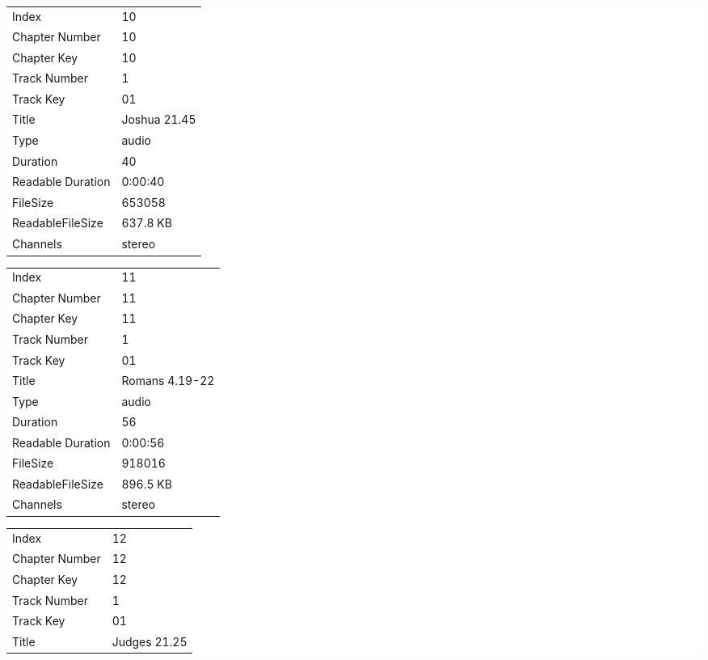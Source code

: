 |  |  |
| - | - |
| Index | 10 |
| Chapter Number | 10 |
| Chapter Key | 10 |
| Track Number | 1 |
| Track Key | 01 |
| Title | Joshua 21.45 |
| Type | audio |
| Duration | 40 |
| Readable Duration | 0:00:40 |
| FileSize | 653058 |
| ReadableFileSize | 637.8 KB |
| Channels | stereo |

|  |  |
| - | - |
| Index | 11 |
| Chapter Number | 11 |
| Chapter Key | 11 |
| Track Number | 1 |
| Track Key | 01 |
| Title | Romans 4.19-22 |
| Type | audio |
| Duration | 56 |
| Readable Duration | 0:00:56 |
| FileSize | 918016 |
| ReadableFileSize | 896.5 KB |
| Channels | stereo |

|  |  |
| - | - |
| Index | 12 |
| Chapter Number | 12 |
| Chapter Key | 12 |
| Track Number | 1 |
| Track Key | 01 |
| Title | Judges 21.25 |
